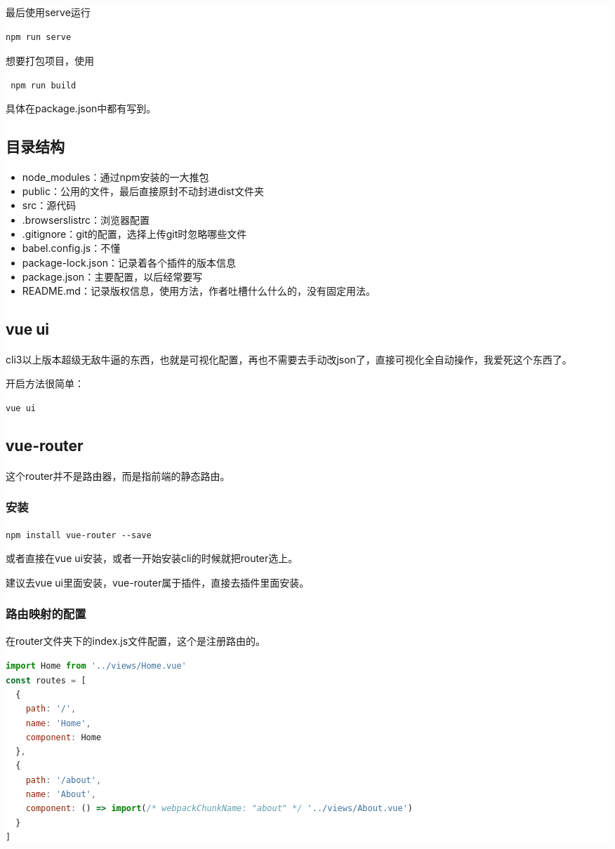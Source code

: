 最后使用serve运行

```shell
npm run serve
```

想要打包项目，使用

```shell
 npm run build
```

具体在package.json中都有写到。

## 目录结构

- node_modules：通过npm安装的一大推包
- public：公用的文件，最后直接原封不动封进dist文件夹
- src：源代码
- .browserslistrc：浏览器配置
- .gitignore：git的配置，选择上传git时忽略哪些文件
- babel.config.js：不懂
- package-lock.json：记录着各个插件的版本信息
- package.json：主要配置，以后经常要写
- README.md：记录版权信息，使用方法，作者吐槽什么什么的，没有固定用法。

## vue ui 

cli3以上版本超级无敌牛逼的东西，也就是可视化配置，再也不需要去手动改json了，直接可视化全自动操作，我爱死这个东西了。

开启方法很简单：

```shell
vue ui
```

## vue-router

这个router并不是路由器，而是指前端的静态路由。

### 安装

```shell
npm install vue-router --save
```

或者直接在vue ui安装，或者一开始安装cli的时候就把router选上。

建议去vue ui里面安装，vue-router属于插件，直接去插件里面安装。

### 路由映射的配置

在router文件夹下的index.js文件配置，这个是注册路由的。

```javascript
import Home from '../views/Home.vue'
const routes = [
  {
    path: '/',
    name: 'Home',
    component: Home
  },
  {
    path: '/about',
    name: 'About',
    component: () => import(/* webpackChunkName: "about" */ '../views/About.vue')
  }
]
```
